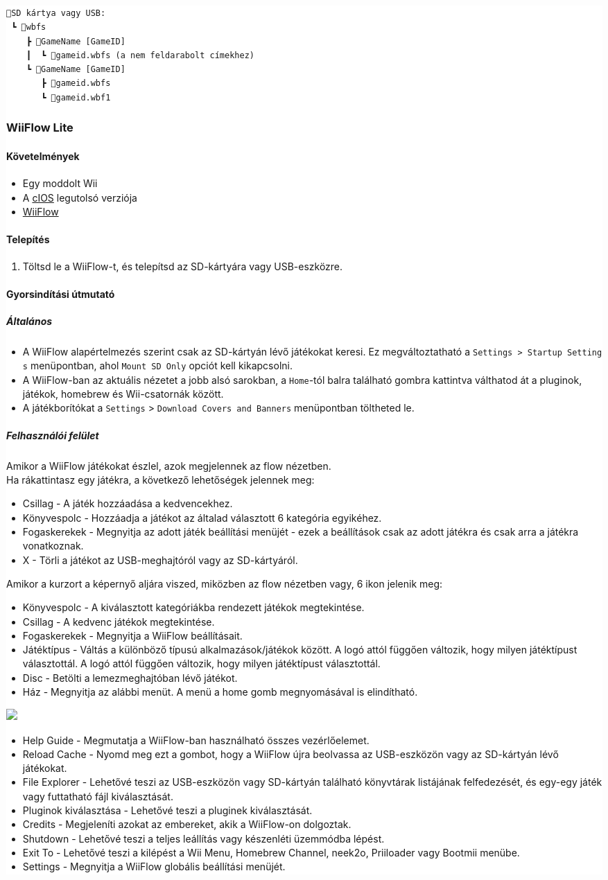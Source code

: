 ```
💾SD kártya vagy USB:
 ┗ 📂wbfs
    ┣ 📂GameName [GameID]
    ┃  ┗ 📜gameid.wbfs (a nem feldarabolt címekhez)
    ┗ 📂GameName [GameID]
       ┣ 📜gameid.wbfs
       ┗ 📜gameid.wbf1
```

### WiiFlow Lite

#### Követelmények
+ Egy moddolt Wii
+ A [cIOS](cios) legutolsó verziója
+ [WiiFlow](https://oscwii.org/library/app/wiiflow)

#### Telepítés

1. Töltsd le a WiiFlow-t, és telepítsd az SD-kártyára vagy USB-eszközre.

#### Gyorsindítási útmutató

##### Általános

+ A WiiFlow alapértelmezés szerint csak az SD-kártyán lévő játékokat keresi. Ez megváltoztatható a `Settings > Startup Settings` menüpontban, ahol `Mount SD Only` opciót kell kikapcsolni.
+ A WiiFlow-ban az aktuális nézetet a jobb alsó sarokban, a `Home`-tól balra található gombra kattintva válthatod át a pluginok, játékok, homebrew és Wii-csatornák között.
+ A játékborítókat a `Settings` > `Download Covers and Banners` menüpontban töltheted le.

##### Felhasználói felület

Amikor a WiiFlow játékokat észlel, azok megjelennek az flow nézetben.<br> Ha rákattintasz egy játékra, a következő lehetőségek jelennek meg:
+ Csillag - A játék hozzáadása a kedvencekhez.
+ Könyvespolc - Hozzáadja a játékot az általad választott 6 kategória egyikéhez.
+ Fogaskerekek - Megnyitja az adott játék beállítási menüjét - ezek a beállítások csak az adott játékra és csak arra a játékra vonatkoznak.
+ X - Törli a játékot az USB-meghajtóról vagy az SD-kártyáról.

Amikor a kurzort a képernyő aljára viszed, miközben az flow nézetben vagy, 6 ikon jelenik meg:
+ Könyvespolc - A kiválasztott kategóriákba rendezett játékok megtekintése.
+ Csillag - A kedvenc játékok megtekintése.
+ Fogaskerekek - Megnyitja a WiiFlow beállításait.
+ Játéktípus - Váltás a különböző típusú alkalmazások/játékok között. A logó attól függően változik, hogy milyen játéktípust választottál. A logó attól függően változik, hogy milyen játéktípust választottál.
+ Disc - Betölti a lemezmeghajtóban lévő játékot.
+ Ház - Megnyitja az alábbi menüt. A menü a home gomb megnyomásával is elindítható.

![](/images/usb-loaders/wiiflow-menu.png)

+ Help Guide - Megmutatja a WiiFlow-ban használható összes vezérlőelemet.
+ Reload Cache - Nyomd meg ezt a gombot, hogy a WiiFlow újra beolvassa az USB-eszközön vagy az SD-kártyán lévő játékokat.
+ File Explorer - Lehetővé teszi az USB-eszközön vagy SD-kártyán található könyvtárak listájának felfedezését, és egy-egy játék vagy futtatható fájl kiválasztását.
+ Pluginok kiválasztása - Lehetővé teszi a pluginek kiválasztását.
+ Credits - Megjeleníti azokat az embereket, akik a WiiFlow-on dolgoztak.
+ Shutdown - Lehetővé teszi a teljes leállítás vagy készenléti üzemmódba lépést.
+ Exit To - Lehetővé teszi a kilépést a Wii Menu, Homebrew Channel, neek2o, Priiloader vagy Bootmii menübe.
+ Settings - Megnyitja a WiiFlow globális beállítási menüjét.
